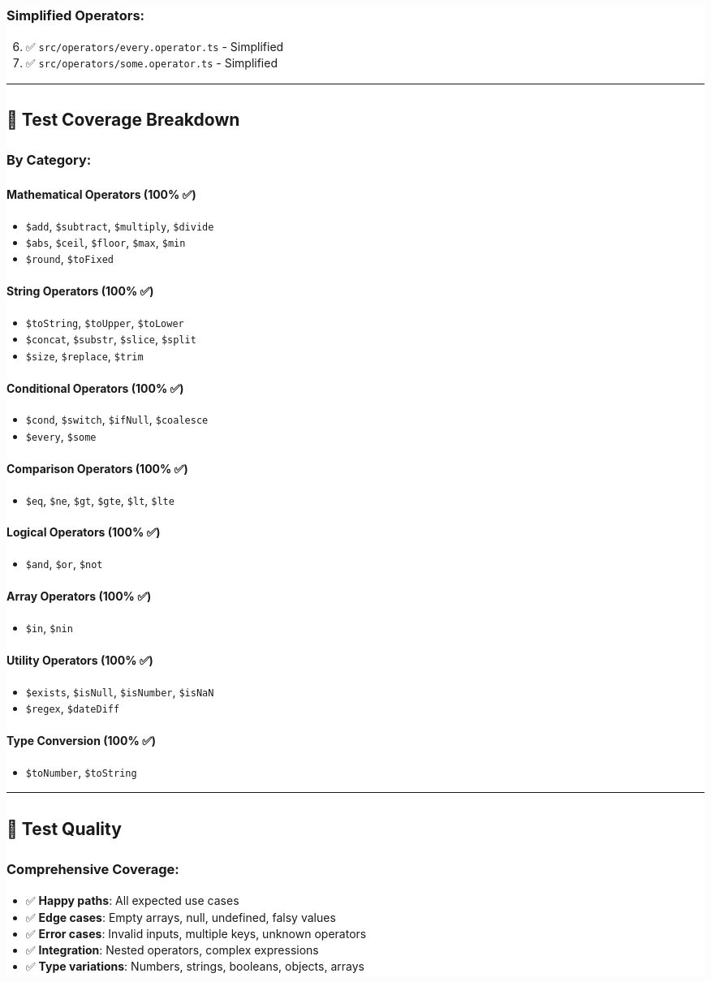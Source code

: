 ### Simplified Operators:
6. ✅ `src/operators/every.operator.ts` - Simplified
7. ✅ `src/operators/some.operator.ts` - Simplified

---

## 🎯 Test Coverage Breakdown

### By Category:

#### Mathematical Operators (100% ✅)
- `$add`, `$subtract`, `$multiply`, `$divide`
- `$abs`, `$ceil`, `$floor`, `$max`, `$min`
- `$round`, `$toFixed`

#### String Operators (100% ✅)
- `$toString`, `$toUpper`, `$toLower`
- `$concat`, `$substr`, `$slice`, `$split`
- `$size`, `$replace`, `$trim`

#### Conditional Operators (100% ✅)
- `$cond`, `$switch`, `$ifNull`, `$coalesce`
- `$every`, `$some`

#### Comparison Operators (100% ✅)
- `$eq`, `$ne`, `$gt`, `$gte`, `$lt`, `$lte`

#### Logical Operators (100% ✅)
- `$and`, `$or`, `$not`

#### Array Operators (100% ✅)
- `$in`, `$nin`

#### Utility Operators (100% ✅)
- `$exists`, `$isNull`, `$isNumber`, `$isNaN`
- `$regex`, `$dateDiff`

#### Type Conversion (100% ✅)
- `$toNumber`, `$toString`

---

## 🧪 Test Quality

### Comprehensive Coverage:
- ✅ **Happy paths**: All expected use cases
- ✅ **Edge cases**: Empty arrays, null, undefined, falsy values
- ✅ **Error cases**: Invalid inputs, multiple keys, unknown operators
- ✅ **Integration**: Nested operators, complex expressions
- ✅ **Type variations**: Numbers, strings, booleans, objects, arrays
